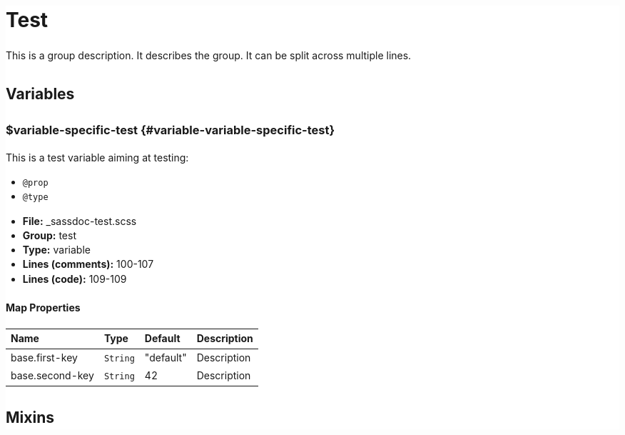 
# Test


<div class="sassdoc-intro">
  
This is a group description. It describes the group.
It can be split across multiple lines.
  
</div>
    



## Variables




###  $variable-specific-test <badge text="variable" type="tip" vertical="top" /><badge text="{*}" type="warn" vertical="top" /><badge text="Private" type="error" vertical="top" />  {#variable-variable-specific-test} 

  

This is a test variable aiming at testing:
- `@prop`
- `@type`

    
    


<SassdocDetails summary="Meta Information">

- **File:** _sassdoc-test.scss
- **Group:** test
- **Type:** variable
- **Lines (comments):** 100-107
- **Lines (code):** 109-109

</SassdocDetails>
    
    

#### Map Properties


|Name|Type|Default|Description|
|:--|:--|:--|:--|
|base.first-key|`String`|"default"|Description|
|base.second-key|`String`|42|Description|

    
  

## Mixins

